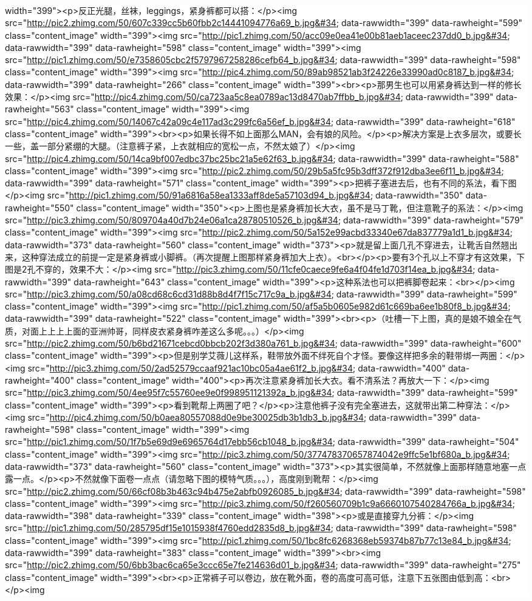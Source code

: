 width=&#34;399&#34;&gt;&lt;p&gt;反正光腿，丝袜，leggings，紧身裤都可以搭：&lt;/p&gt;&lt;img src=&#34;http://pic2.zhimg.com/50/607c339cc5b60fbb2c14441094776a69_b.jpg&#34; data-rawwidth=&#34;399&#34; data-rawheight=&#34;599&#34; class=&#34;content_image&#34; width=&#34;399&#34;&gt;&lt;img src=&#34;http://pic1.zhimg.com/50/acc09e0ea41e00b81aeb1aceec237dd0_b.jpg&#34; data-rawwidth=&#34;399&#34; data-rawheight=&#34;598&#34; class=&#34;content_image&#34; width=&#34;399&#34;&gt;&lt;img src=&#34;http://pic1.zhimg.com/50/e7358605cbc2f5797967258286cefb64_b.jpg&#34; data-rawwidth=&#34;399&#34; data-rawheight=&#34;598&#34; class=&#34;content_image&#34; width=&#34;399&#34;&gt;&lt;img src=&#34;http://pic4.zhimg.com/50/89ab98521ab3f24226e33990ad0c8187_b.jpg&#34; data-rawwidth=&#34;399&#34; data-rawheight=&#34;266&#34; class=&#34;content_image&#34; width=&#34;399&#34;&gt;&lt;br&gt;&lt;p&gt;那男生也可以用紧身裤达到一样的修长效果：&lt;/p&gt;&lt;img src=&#34;http://pic4.zhimg.com/50/ca723aa5c8ea0789ac13d8470ab7ffbb_b.jpg&#34; data-rawwidth=&#34;399&#34; data-rawheight=&#34;563&#34; class=&#34;content_image&#34; width=&#34;399&#34;&gt;&lt;img src=&#34;http://pic4.zhimg.com/50/14067c42a09c4e117ad3c299fc6a56ef_b.jpg&#34; data-rawwidth=&#34;399&#34; data-rawheight=&#34;618&#34; class=&#34;content_image&#34; width=&#34;399&#34;&gt;&lt;br&gt;&lt;p&gt;如果长得不如上面那么MAN，会有娘的风险。&lt;/p&gt;&lt;p&gt;解决方案是上衣多层次，或要长一些，盖一部分紧绷的大腿。（注意裤子紧，上衣就相应的宽松一点，不然太娘了）&lt;/p&gt;&lt;img src=&#34;http://pic4.zhimg.com/50/14ca9bf007edbc37bc25bc21a5e62f63_b.jpg&#34; data-rawwidth=&#34;399&#34; data-rawheight=&#34;588&#34; class=&#34;content_image&#34; width=&#34;399&#34;&gt;&lt;img src=&#34;http://pic2.zhimg.com/50/29b5a5fc95b3dff372f912dba3ee6f11_b.jpg&#34; data-rawwidth=&#34;399&#34; data-rawheight=&#34;571&#34; class=&#34;content_image&#34; width=&#34;399&#34;&gt;&lt;p&gt;把裤子塞进去后，也有不同的系法，看下图&lt;/p&gt;&lt;img src=&#34;http://pic1.zhimg.com/50/91a6816a58ea1333aff8de5a57103d94_b.jpg&#34; data-rawwidth=&#34;350&#34; data-rawheight=&#34;550&#34; class=&#34;content_image&#34; width=&#34;350&#34;&gt;&lt;p&gt;上图也是紧身裤加长大衣，虽不是马丁靴，但注意靴子的系法：&lt;/p&gt;&lt;img src=&#34;http://pic3.zhimg.com/50/809704a40d7b24e06a1ca28780510526_b.jpg&#34; data-rawwidth=&#34;399&#34; data-rawheight=&#34;579&#34; class=&#34;content_image&#34; width=&#34;399&#34;&gt;&lt;img src=&#34;http://pic2.zhimg.com/50/5a152e99acbd33340e67da837779a1d1_b.jpg&#34; data-rawwidth=&#34;373&#34; data-rawheight=&#34;560&#34; class=&#34;content_image&#34; width=&#34;373&#34;&gt;&lt;p&gt;就是留上面几孔不穿进去，让靴舌自然翘出来，这种穿法成立的前提一定是紧身裤或小脚裤。（再次提醒上图那样紧身裤加大上衣）。&lt;br&gt;&lt;/p&gt;&lt;p&gt;要有3个孔以上不穿才有这效果，下图是2孔不穿的，效果不大：&lt;/p&gt;&lt;img src=&#34;http://pic3.zhimg.com/50/11cfe0caece9fe6a4f04fe1d703f14ea_b.jpg&#34; data-rawwidth=&#34;399&#34; data-rawheight=&#34;643&#34; class=&#34;content_image&#34; width=&#34;399&#34;&gt;&lt;p&gt;这种系法也可以把裤脚卷起来：&lt;br&gt;&lt;/p&gt;&lt;img src=&#34;http://pic3.zhimg.com/50/a08cd68c6cd31d88b8d4f7f15c717c9a_b.jpg&#34; data-rawwidth=&#34;399&#34; data-rawheight=&#34;599&#34; class=&#34;content_image&#34; width=&#34;399&#34;&gt;&lt;img src=&#34;http://pic1.zhimg.com/50/af5a5b0605e982d61c669ba6ee1b80f8_b.jpg&#34; data-rawwidth=&#34;399&#34; data-rawheight=&#34;522&#34; class=&#34;content_image&#34; width=&#34;399&#34;&gt;&lt;br&gt;&lt;p&gt;（吐槽一下上图，真的是娘不娘全在气质，对面上上上上面的亚洲帅哥，同样皮衣紧身裤咋差这么多呢。。。）&lt;/p&gt;&lt;img src=&#34;http://pic2.zhimg.com/50/b6bd21671cebcd0bbcb202f3d380a761_b.jpg&#34; data-rawwidth=&#34;399&#34; data-rawheight=&#34;600&#34; class=&#34;content_image&#34; width=&#34;399&#34;&gt;&lt;p&gt;但是别学艾薇儿这样系，鞋带放外面不绊死自个才怪。要像这样把多余的鞋带绑一两圈：&lt;/p&gt;&lt;img src=&#34;http://pic3.zhimg.com/50/2ad52579ccaaf921ac10bc05a4ae61f2_b.jpg&#34; data-rawwidth=&#34;400&#34; data-rawheight=&#34;400&#34; class=&#34;content_image&#34; width=&#34;400&#34;&gt;&lt;p&gt;再次注意紧身裤加长大衣。看不清系法？再放大一下：&lt;/p&gt;&lt;img src=&#34;http://pic3.zhimg.com/50/4ee95f7c55760ee9e0f998951121392a_b.jpg&#34; data-rawwidth=&#34;399&#34; data-rawheight=&#34;599&#34; class=&#34;content_image&#34; width=&#34;399&#34;&gt;&lt;p&gt;看到靴帮上两圈了吧？&lt;/p&gt;&lt;p&gt;注意他裤子没有完全塞进去，这就带出第二种穿法：&lt;/p&gt;&lt;img src=&#34;http://pic4.zhimg.com/50/b0aea80557088d0e9be30025db3b1db3_b.jpg&#34; data-rawwidth=&#34;399&#34; data-rawheight=&#34;598&#34; class=&#34;content_image&#34; width=&#34;399&#34;&gt;&lt;img src=&#34;http://pic1.zhimg.com/50/1f7b5e69d9e6965764d17ebb56cb1048_b.jpg&#34; data-rawwidth=&#34;399&#34; data-rawheight=&#34;504&#34; class=&#34;content_image&#34; width=&#34;399&#34;&gt;&lt;img src=&#34;http://pic3.zhimg.com/50/377478370657874042e9ffc5e1bf680a_b.jpg&#34; data-rawwidth=&#34;373&#34; data-rawheight=&#34;560&#34; class=&#34;content_image&#34; width=&#34;373&#34;&gt;&lt;p&gt;其实很简单，不然就像上面那样随意地塞一点露一点。&lt;/p&gt;&lt;p&gt;不然就像下面卷一点点（请忽略下图的模特气质。。。），高度刚到靴帮：&lt;/p&gt;&lt;img src=&#34;http://pic2.zhimg.com/50/66cf08b3b463c94b475e2abfb0926085_b.jpg&#34; data-rawwidth=&#34;399&#34; data-rawheight=&#34;598&#34; class=&#34;content_image&#34; width=&#34;399&#34;&gt;&lt;img src=&#34;http://pic3.zhimg.com/50/f260560709b1c9a6660107540284766a_b.jpg&#34; data-rawwidth=&#34;398&#34; data-rawheight=&#34;339&#34; class=&#34;content_image&#34; width=&#34;398&#34;&gt;&lt;p&gt;或是直接穿九分裤：&lt;/p&gt;&lt;img src=&#34;http://pic1.zhimg.com/50/285795df15e1015938f4760edd2835d8_b.jpg&#34; data-rawwidth=&#34;399&#34; data-rawheight=&#34;598&#34; class=&#34;content_image&#34; width=&#34;399&#34;&gt;&lt;img src=&#34;http://pic1.zhimg.com/50/1bc8fc6268368eb59374b87b77c13e84_b.jpg&#34; data-rawwidth=&#34;399&#34; data-rawheight=&#34;383&#34; class=&#34;content_image&#34; width=&#34;399&#34;&gt;&lt;br&gt;&lt;img src=&#34;http://pic2.zhimg.com/50/6bb3bac6ca65e3ccc65e7fe214636d01_b.jpg&#34; data-rawwidth=&#34;399&#34; data-rawheight=&#34;275&#34; class=&#34;content_image&#34; width=&#34;399&#34;&gt;&lt;br&gt;&lt;p&gt;正常裤子可以卷边，放在靴外面，卷的高度可高可低，注意下五张图由低到高：&lt;br&gt;&lt;/p&gt;&lt;img